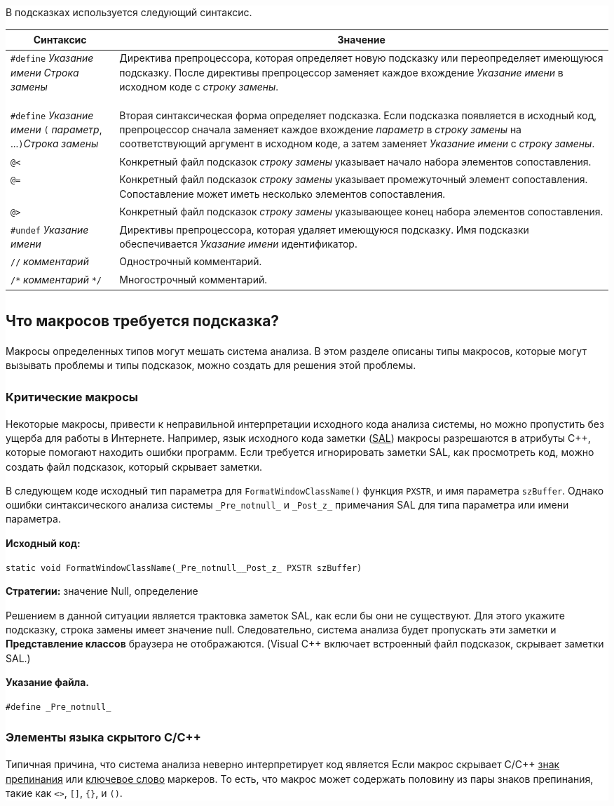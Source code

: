  В подсказках используется следующий синтаксис.  
  
|Синтаксис|Значение|  
|------------|-------------|  
|`#define` *Указание имени* *Строка замены*<br /><br /> `#define` *Указание имени* `(` *параметр*, ...`)`*Строка замены*|Директива препроцессора, которая определяет новую подсказку или переопределяет имеющуюся подсказку. После директивы препроцессор заменяет каждое вхождение *Указание имени* в исходном коде с *строку замены*.<br /><br /> Вторая синтаксическая форма определяет подсказка. Если подсказка появляется в исходный код, препроцессор сначала заменяет каждое вхождение *параметр* в *строку замены* на соответствующий аргумент в исходном коде, а затем заменяет *Указание имени* с *строку замены*.|  
|`@<`|Конкретный файл подсказок *строку замены* указывает начало набора элементов сопоставления.|  
|`@=`|Конкретный файл подсказок *строку замены* указывает промежуточный элемент сопоставления. Сопоставление может иметь несколько элементов сопоставления.|  
|`@>`|Конкретный файл подсказок *строку замены* указывающее конец набора элементов сопоставления.|  
|`#undef` *Указание имени*|Директивы препроцессора, которая удаляет имеющуюся подсказку. Имя подсказки обеспечивается *Указание имени* идентификатор.|  
|`//` *комментарий*|Однострочный комментарий.|  
|`/*` *комментарий* `*/`|Многострочный комментарий.|  
  
## <a name="what-macros-require-a-hint"></a>Что макросов требуется подсказка?  
 Макросы определенных типов могут мешать система анализа. В этом разделе описаны типы макросов, которые могут вызывать проблемы и типы подсказок, можно создать для решения этой проблемы.  
  
### <a name="disruptive-macros"></a>Критические макросы  
 Некоторые макросы, привести к неправильной интерпретации исходного кода анализа системы, но можно пропустить без ущерба для работы в Интернете. Например, язык исходного кода заметки ([SAL](../c-runtime-library/sal-annotations.md)) макросы разрешаются в атрибуты C++, которые помогают находить ошибки программ. Если требуется игнорировать заметки SAL, как просмотреть код, можно создать файл подсказок, который скрывает заметки.  
  
 В следующем коде исходный тип параметра для `FormatWindowClassName()` функция `PXSTR`, и имя параметра `szBuffer`. Однако ошибки синтаксического анализа системы `_Pre_notnull_` и `_Post_z_` примечания SAL для типа параметра или имени параметра.  
  
 **Исходный код:**  
  
```  
static void FormatWindowClassName(_Pre_notnull__Post_z_ PXSTR szBuffer)  
```  
  
 **Стратегии:** значение Null, определение  
  
 Решением в данной ситуации является трактовка заметок SAL, как если бы они не существуют. Для этого укажите подсказку, строка замены имеет значение null. Следовательно, система анализа будет пропускать эти заметки и **Представление классов** браузера не отображаются. (Visual C++ включает встроенный файл подсказок, скрывает заметки SAL.)  
  
 **Указание файла.**  
  
```  
#define _Pre_notnull_  
```  
  
### <a name="concealed-cc-language-elements"></a>Элементы языка скрытого C/C++  
 Типичная причина, что система анализа неверно интерпретирует код является Если макрос скрывает C/C++ [знак препинания](../cpp/punctuators-cpp.md) или [ключевое слово](../cpp/keywords-cpp.md) маркеров. То есть, что макрос может содержать половину из пары знаков препинания, такие как `<>`, `[]`, `{}`, и `()`.  
  